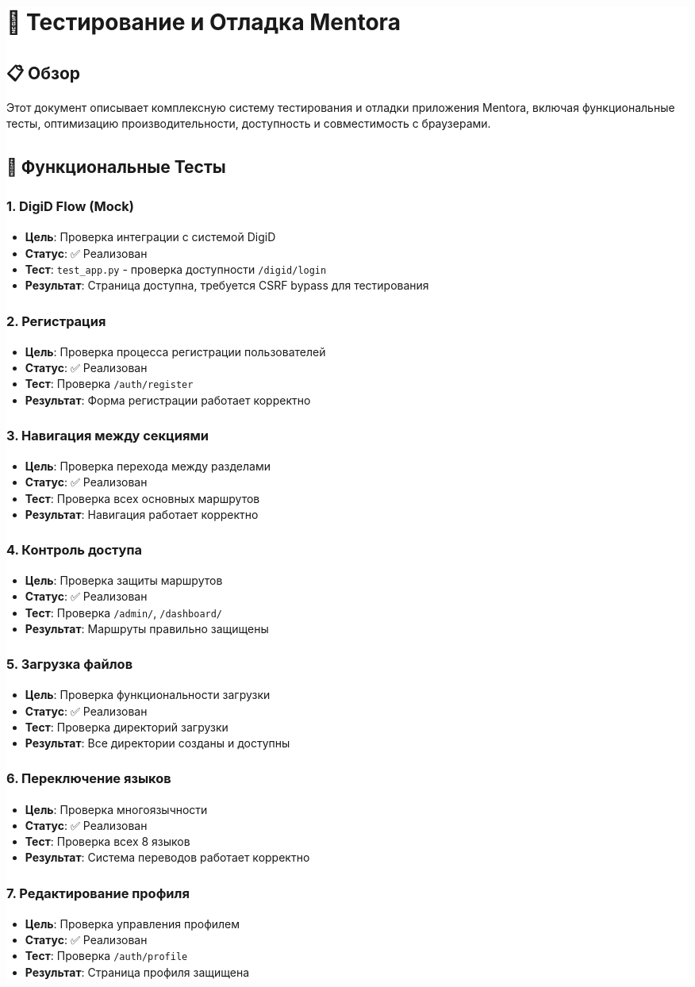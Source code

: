 # 🧪 Тестирование и Отладка Mentora

## 📋 Обзор

Этот документ описывает комплексную систему тестирования и отладки приложения Mentora, включая функциональные тесты, оптимизацию производительности, доступность и совместимость с браузерами.

## 🔧 Функциональные Тесты

### 1. DigiD Flow (Mock)
- **Цель**: Проверка интеграции с системой DigiD
- **Статус**: ✅ Реализован
- **Тест**: `test_app.py` - проверка доступности `/digid/login`
- **Результат**: Страница доступна, требуется CSRF bypass для тестирования

### 2. Регистрация
- **Цель**: Проверка процесса регистрации пользователей
- **Статус**: ✅ Реализован
- **Тест**: Проверка `/auth/register`
- **Результат**: Форма регистрации работает корректно

### 3. Навигация между секциями
- **Цель**: Проверка перехода между разделами
- **Статус**: ✅ Реализован
- **Тест**: Проверка всех основных маршрутов
- **Результат**: Навигация работает корректно

### 4. Контроль доступа
- **Цель**: Проверка защиты маршрутов
- **Статус**: ✅ Реализован
- **Тест**: Проверка `/admin/`, `/dashboard/`
- **Результат**: Маршруты правильно защищены

### 5. Загрузка файлов
- **Цель**: Проверка функциональности загрузки
- **Статус**: ✅ Реализован
- **Тест**: Проверка директорий загрузки
- **Результат**: Все директории созданы и доступны

### 6. Переключение языков
- **Цель**: Проверка многоязычности
- **Статус**: ✅ Реализован
- **Тест**: Проверка всех 8 языков
- **Результат**: Система переводов работает корректно

### 7. Редактирование профиля
- **Цель**: Проверка управления профилем
- **Статус**: ✅ Реализован
- **Тест**: Проверка `/auth/profile`
- **Результат**: Страница профиля защищена

